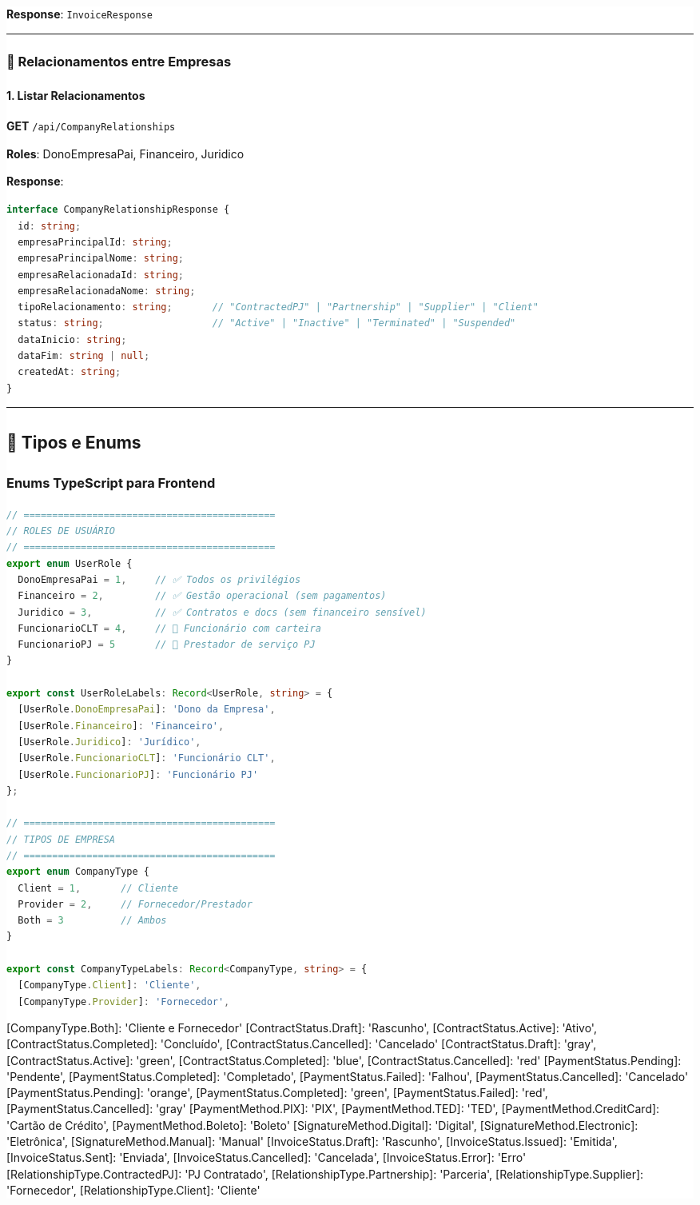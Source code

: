 **Response**: `InvoiceResponse`

---

### 🔗 Relacionamentos entre Empresas

#### 1. Listar Relacionamentos
**GET** `/api/CompanyRelationships`

**Roles**: DonoEmpresaPai, Financeiro, Juridico

**Response**:
```typescript
interface CompanyRelationshipResponse {
  id: string;
  empresaPrincipalId: string;
  empresaPrincipalNome: string;
  empresaRelacionadaId: string;
  empresaRelacionadaNome: string;
  tipoRelacionamento: string;       // "ContractedPJ" | "Partnership" | "Supplier" | "Client"
  status: string;                   // "Active" | "Inactive" | "Terminated" | "Suspended"
  dataInicio: string;
  dataFim: string | null;
  createdAt: string;
}
```

---

## 🎨 Tipos e Enums

### Enums TypeScript para Frontend

```typescript
// ============================================
// ROLES DE USUÁRIO
// ============================================
export enum UserRole {
  DonoEmpresaPai = 1,     // ✅ Todos os privilégios
  Financeiro = 2,         // ✅ Gestão operacional (sem pagamentos)
  Juridico = 3,           // ✅ Contratos e docs (sem financeiro sensível)
  FuncionarioCLT = 4,     // 👤 Funcionário com carteira
  FuncionarioPJ = 5       // 👤 Prestador de serviço PJ
}

export const UserRoleLabels: Record<UserRole, string> = {
  [UserRole.DonoEmpresaPai]: 'Dono da Empresa',
  [UserRole.Financeiro]: 'Financeiro',
  [UserRole.Juridico]: 'Jurídico',
  [UserRole.FuncionarioCLT]: 'Funcionário CLT',
  [UserRole.FuncionarioPJ]: 'Funcionário PJ'
};

// ============================================
// TIPOS DE EMPRESA
// ============================================
export enum CompanyType {
  Client = 1,       // Cliente
  Provider = 2,     // Fornecedor/Prestador
  Both = 3          // Ambos
}

export const CompanyTypeLabels: Record<CompanyType, string> = {
  [CompanyType.Client]: 'Cliente',
  [CompanyType.Provider]: 'Fornecedor',
```

  [CompanyType.Both]: 'Cliente e Fornecedor'
  [ContractStatus.Draft]: 'Rascunho',
  [ContractStatus.Active]: 'Ativo',
  [ContractStatus.Completed]: 'Concluído',
  [ContractStatus.Cancelled]: 'Cancelado'
  [ContractStatus.Draft]: 'gray',
  [ContractStatus.Active]: 'green',
  [ContractStatus.Completed]: 'blue',
  [ContractStatus.Cancelled]: 'red'
  [PaymentStatus.Pending]: 'Pendente',
  [PaymentStatus.Completed]: 'Completado',
  [PaymentStatus.Failed]: 'Falhou',
  [PaymentStatus.Cancelled]: 'Cancelado'
  [PaymentStatus.Pending]: 'orange',
  [PaymentStatus.Completed]: 'green',
  [PaymentStatus.Failed]: 'red',
  [PaymentStatus.Cancelled]: 'gray'
  [PaymentMethod.PIX]: 'PIX',
  [PaymentMethod.TED]: 'TED',
  [PaymentMethod.CreditCard]: 'Cartão de Crédito',
  [PaymentMethod.Boleto]: 'Boleto'
  [SignatureMethod.Digital]: 'Digital',
  [SignatureMethod.Electronic]: 'Eletrônica',
  [SignatureMethod.Manual]: 'Manual'
  [InvoiceStatus.Draft]: 'Rascunho',
  [InvoiceStatus.Issued]: 'Emitida',
  [InvoiceStatus.Sent]: 'Enviada',
  [InvoiceStatus.Cancelled]: 'Cancelada',
  [InvoiceStatus.Error]: 'Erro'
  [RelationshipType.ContractedPJ]: 'PJ Contratado',
  [RelationshipType.Partnership]: 'Parceria',
  [RelationshipType.Supplier]: 'Fornecedor',
  [RelationshipType.Client]: 'Cliente'